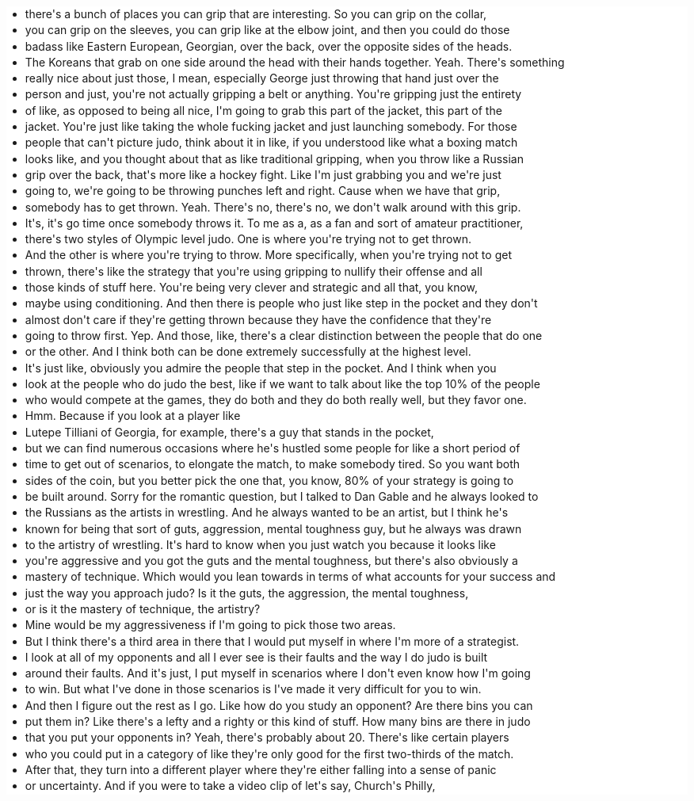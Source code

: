 *  there's a bunch of places you can grip that are interesting. So you can grip on the collar,
*  you can grip on the sleeves, you can grip like at the elbow joint, and then you could do those
*  badass like Eastern European, Georgian, over the back, over the opposite sides of the heads.
*  The Koreans that grab on one side around the head with their hands together. Yeah. There's something
*  really nice about just those, I mean, especially George just throwing that hand just over the
*  person and just, you're not actually gripping a belt or anything. You're gripping just the entirety
*  of like, as opposed to being all nice, I'm going to grab this part of the jacket, this part of the
*  jacket. You're just like taking the whole fucking jacket and just launching somebody. For those
*  people that can't picture judo, think about it in like, if you understood like what a boxing match
*  looks like, and you thought about that as like traditional gripping, when you throw like a Russian
*  grip over the back, that's more like a hockey fight. Like I'm just grabbing you and we're just
*  going to, we're going to be throwing punches left and right. Cause when we have that grip,
*  somebody has to get thrown. Yeah. There's no, there's no, we don't walk around with this grip.
*  It's, it's go time once somebody throws it. To me as a, as a fan and sort of amateur practitioner,
*  there's two styles of Olympic level judo. One is where you're trying not to get thrown.
*  And the other is where you're trying to throw. More specifically, when you're trying not to get
*  thrown, there's like the strategy that you're using gripping to nullify their offense and all
*  those kinds of stuff here. You're being very clever and strategic and all that, you know,
*  maybe using conditioning. And then there is people who just like step in the pocket and they don't
*  almost don't care if they're getting thrown because they have the confidence that they're
*  going to throw first. Yep. And those, like, there's a clear distinction between the people that do one
*  or the other. And I think both can be done extremely successfully at the highest level.
*  It's just like, obviously you admire the people that step in the pocket. And I think when you
*  look at the people who do judo the best, like if we want to talk about like the top 10% of the people
*  who would compete at the games, they do both and they do both really well, but they favor one.
*  Hmm. Because if you look at a player like
*  Lutepe Tilliani of Georgia, for example, there's a guy that stands in the pocket,
*  but we can find numerous occasions where he's hustled some people for like a short period of
*  time to get out of scenarios, to elongate the match, to make somebody tired. So you want both
*  sides of the coin, but you better pick the one that, you know, 80% of your strategy is going to
*  be built around. Sorry for the romantic question, but I talked to Dan Gable and he always looked to
*  the Russians as the artists in wrestling. And he always wanted to be an artist, but I think he's
*  known for being that sort of guts, aggression, mental toughness guy, but he always was drawn
*  to the artistry of wrestling. It's hard to know when you just watch you because it looks like
*  you're aggressive and you got the guts and the mental toughness, but there's also obviously a
*  mastery of technique. Which would you lean towards in terms of what accounts for your success and
*  just the way you approach judo? Is it the guts, the aggression, the mental toughness,
*  or is it the mastery of technique, the artistry?
*  Mine would be my aggressiveness if I'm going to pick those two areas.
*  But I think there's a third area in there that I would put myself in where I'm more of a strategist.
*  I look at all of my opponents and all I ever see is their faults and the way I do judo is built
*  around their faults. And it's just, I put myself in scenarios where I don't even know how I'm going
*  to win. But what I've done in those scenarios is I've made it very difficult for you to win.
*  And then I figure out the rest as I go. Like how do you study an opponent? Are there bins you can
*  put them in? Like there's a lefty and a righty or this kind of stuff. How many bins are there in judo
*  that you put your opponents in? Yeah, there's probably about 20. There's like certain players
*  who you could put in a category of like they're only good for the first two-thirds of the match.
*  After that, they turn into a different player where they're either falling into a sense of panic
*  or uncertainty. And if you were to take a video clip of let's say, Church's Philly,